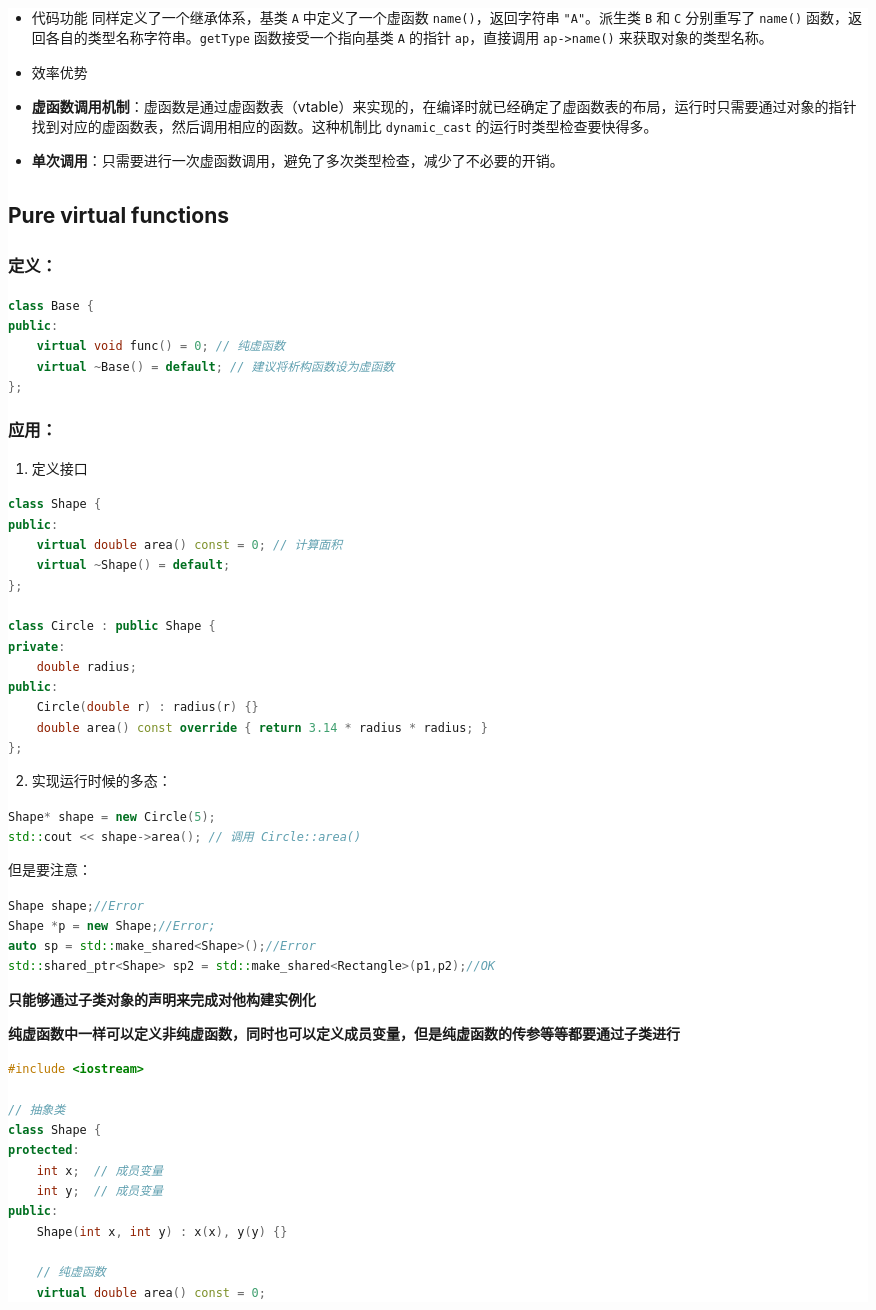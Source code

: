 - 代码功能
同样定义了一个继承体系，基类 `A` 中定义了一个虚函数 `name()`，返回字符串 `"A"`。派生类 `B` 和 `C` 分别重写了 `name()` 函数，返回各自的类型名称字符串。`getType` 函数接受一个指向基类 `A` 的指针 `ap`，直接调用 `ap->name()` 来获取对象的类型名称。

- 效率优势
- **虚函数调用机制**：虚函数是通过虚函数表（vtable）来实现的，在编译时就已经确定了虚函数表的布局，运行时只需要通过对象的指针找到对应的虚函数表，然后调用相应的函数。这种机制比 `dynamic_cast` 的运行时类型检查要快得多。
- **单次调用**：只需要进行一次虚函数调用，避免了多次类型检查，减少了不必要的开销。

## Pure virtual functions
### 定义：
```c++
class Base {
public:
    virtual void func() = 0; // 纯虚函数
    virtual ~Base() = default; // 建议将析构函数设为虚函数
};
```
### 应用：
1. 定义接口
```c++
class Shape {
public:
    virtual double area() const = 0; // 计算面积
    virtual ~Shape() = default;
};

class Circle : public Shape {
private:
    double radius;
public:
    Circle(double r) : radius(r) {}
    double area() const override { return 3.14 * radius * radius; }
};
```
2. 实现运行时候的多态：
```c++
Shape* shape = new Circle(5);
std::cout << shape->area(); // 调用 Circle::area()
```
但是要注意：
```c++
Shape shape;//Error
Shape *p = new Shape;//Error;
auto sp = std::make_shared<Shape>();//Error
std::shared_ptr<Shape> sp2 = std::make_shared<Rectangle>(p1,p2);//OK
```
**只能够通过子类对象的声明来完成对他构建实例化**

**纯虚函数中一样可以定义非纯虚函数，同时也可以定义成员变量，但是纯虚函数的传参等等都要通过子类进行**
```c++
#include <iostream>

// 抽象类
class Shape {
protected:
    int x;  // 成员变量
    int y;  // 成员变量
public:
    Shape(int x, int y) : x(x), y(y) {}

    // 纯虚函数
    virtual double area() const = 0;

```